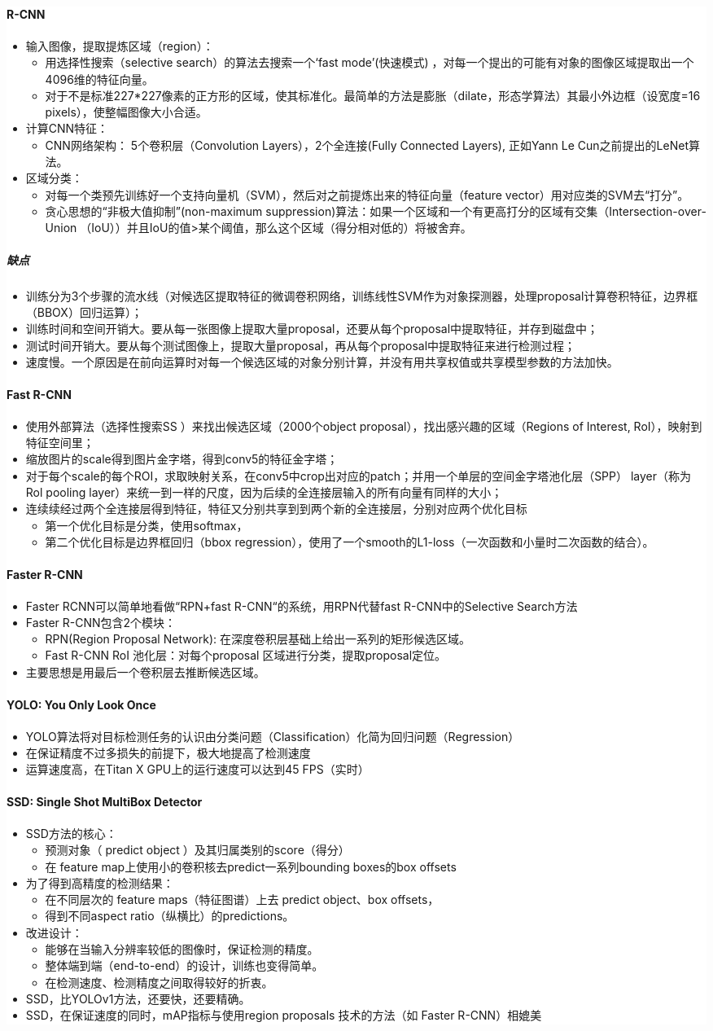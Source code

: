 #### R-CNN

- 输入图像，提取提炼区域（region）：
    - 用选择性搜索（selective search）的算法去搜索一个‘fast mode’(快速模式) ，对每一个提出的可能有对象的图像区域提取出一个4096维的特征向量。
    - 对于不是标准227*227像素的正方形的区域，使其标准化。最简单的方法是膨胀（dilate，形态学算法）其最小外边框（设宽度=16 pixels），使整幅图像大小合适。
- 计算CNN特征：
    - CNN网络架构： 5个卷积层（Convolution Layers），2个全连接(Fully Connected Layers), 正如Yann Le Cun之前提出的LeNet算法。
- 区域分类：
    - 对每一个类预先训练好一个支持向量机（SVM），然后对之前提炼出来的特征向量（feature vector）用对应类的SVM去“打分”。
    - 贪心思想的“非极大值抑制”(non-maximum suppression)算法：如果一个区域和一个有更高打分的区域有交集（Intersection-over-Union （IoU））并且IoU的值>某个阈值，那么这个区域（得分相对低的）将被舍弃。

##### 缺点

- 训练分为3个步骤的流水线（对候选区提取特征的微调卷积网络，训练线性SVM作为对象探测器，处理proposal计算卷积特征，边界框（BBOX）回归运算）；
 - 训练时间和空间开销大。要从每一张图像上提取大量proposal，还要从每个proposal中提取特征，并存到磁盘中；
- 测试时间开销大。要从每个测试图像上，提取大量proposal，再从每个proposal中提取特征来进行检测过程；
- 速度慢。一个原因是在前向运算时对每一个候选区域的对象分别计算，并没有用共享权值或共享模型参数的方法加快。

#### Fast R-CNN

- 使用外部算法（选择性搜索SS ）来找出候选区域（2000个object proposal），找出感兴趣的区域（Regions of Interest, RoI），映射到特征空间里；
- 缩放图片的scale得到图片金字塔，得到conv5的特征金字塔；
- 对于每个scale的每个ROI，求取映射关系，在conv5中crop出对应的patch；并用一个单层的空间金字塔池化层（SPP） layer（称为Rol pooling layer）来统一到一样的尺度，因为后续的全连接层输入的所有向量有同样的大小；
- 连续续经过两个全连接层得到特征，特征又分别共享到到两个新的全连接层，分别对应两个优化目标
    - 第一个优化目标是分类，使用softmax，
    - 第二个优化目标是边界框回归（bbox regression），使用了一个smooth的L1-loss（一次函数和小量时二次函数的结合）。

#### Faster R-CNN

- Faster RCNN可以简单地看做“RPN+fast R-CNN“的系统，用RPN代替fast R-CNN中的Selective Search方法
- Faster R-CNN包含2个模块：
    - RPN(Region Proposal Network): 在深度卷积层基础上给出一系列的矩形候选区域。
    - Fast R-CNN RoI 池化层：对每个proposal 区域进行分类，提取proposal定位。
- 主要思想是用最后一个卷积层去推断候选区域。

#### YOLO: You Only Look Once

- YOLO算法将对目标检测任务的认识由分类问题（Classification）化简为回归问题（Regression）
- 在保证精度不过多损失的前提下，极大地提高了检测速度
- 运算速度高，在Titan X GPU上的运行速度可以达到45 FPS（实时）

#### SSD: Single Shot MultiBox Detector

- SSD方法的核心：
    - 预测对象（ predict object ）及其归属类别的score（得分）
    - 在 feature map上使用小的卷积核去predict一系列bounding boxes的box offsets
- 为了得到高精度的检测结果：
    - 在不同层次的 feature maps（特征图谱）上去 predict object、box offsets，
    - 得到不同aspect ratio（纵横比）的predictions。
- 改进设计：
    - 能够在当输入分辨率较低的图像时，保证检测的精度。
    - 整体端到端（end-to-end）的设计，训练也变得简单。
    - 在检测速度、检测精度之间取得较好的折衷。
- SSD，比YOLOv1方法，还要快，还要精确。
- SSD，在保证速度的同时，mAP指标与使用region proposals 技术的方法（如 Faster R-CNN）相媲美

